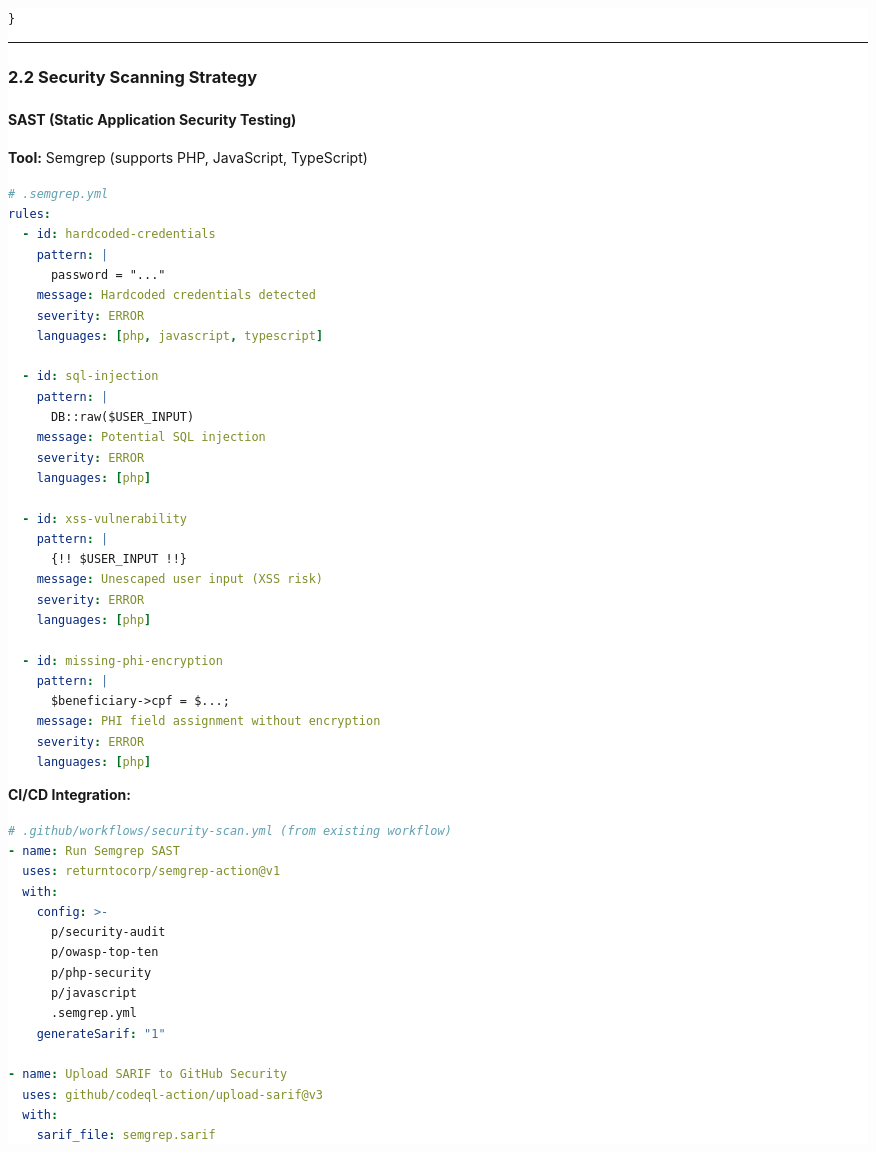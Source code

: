 ```php
}
```

---

### 2.2 Security Scanning Strategy

#### SAST (Static Application Security Testing)

**Tool:** Semgrep (supports PHP, JavaScript, TypeScript)

```yaml
# .semgrep.yml
rules:
  - id: hardcoded-credentials
    pattern: |
      password = "..."
    message: Hardcoded credentials detected
    severity: ERROR
    languages: [php, javascript, typescript]

  - id: sql-injection
    pattern: |
      DB::raw($USER_INPUT)
    message: Potential SQL injection
    severity: ERROR
    languages: [php]

  - id: xss-vulnerability
    pattern: |
      {!! $USER_INPUT !!}
    message: Unescaped user input (XSS risk)
    severity: ERROR
    languages: [php]

  - id: missing-phi-encryption
    pattern: |
      $beneficiary->cpf = $...;
    message: PHI field assignment without encryption
    severity: ERROR
    languages: [php]
```

**CI/CD Integration:**

```yaml
# .github/workflows/security-scan.yml (from existing workflow)
- name: Run Semgrep SAST
  uses: returntocorp/semgrep-action@v1
  with:
    config: >-
      p/security-audit
      p/owasp-top-ten
      p/php-security
      p/javascript
      .semgrep.yml
    generateSarif: "1"

- name: Upload SARIF to GitHub Security
  uses: github/codeql-action/upload-sarif@v3
  with:
    sarif_file: semgrep.sarif
```
